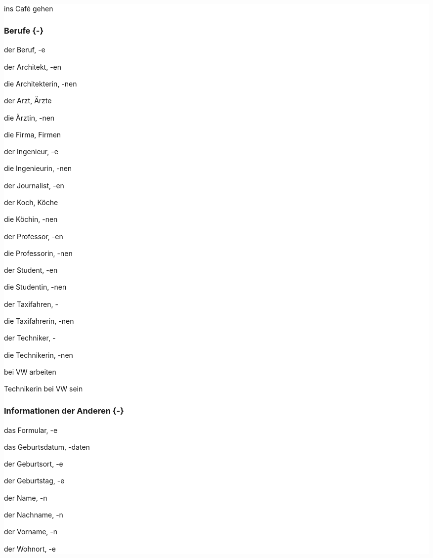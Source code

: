 ins Café gehen

### Berufe {-}

der Beruf, -e

der Architekt, -en

die Architekterin, -nen

der Arzt, Ärzte

die Ärztin, -nen

die Firma, Firmen

der Ingenieur, -e

die Ingenieurin, -nen

der Journalist, -en

der Koch, Köche

die Köchin, -nen

der Professor, -en

die Professorin, -nen

der Student, -en

die Studentin, -nen

der Taxifahren, -

die Taxifahrerin, -nen

der Techniker, -

die Technikerin, -nen

bei VW arbeiten

Technikerin bei VW sein

### Informationen der Anderen {-}

das Formular, -e

das Geburtsdatum, -daten

der Geburtsort, -e

der Geburtstag, -e

der Name, -n

der Nachname, -n

der Vorname, -n

der Wohnort, -e
